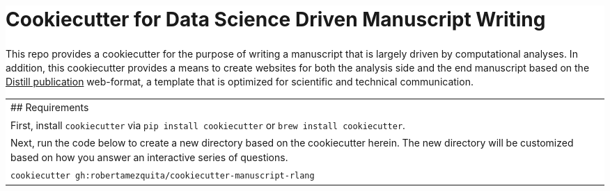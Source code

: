Cookiecutter for Data Science Driven Manuscript Writing
================

This repo provides a cookiecutter for the purpose of writing a
manuscript that is largely driven by computational analyses. In
addition, this cookiecutter provides a means to create websites for both
the analysis side and the end manuscript based on the [Distill
publication](https://distill.pub) web-format, a template that is
optimized for scientific and technical communication.

|                                                                                                                                                                                                                                                                                                                                                                                                                                                                                                                                                                                                                                                                                                                                                                                                                                  |
|----------------------------------------------------------------------------------------------------------------------------------------------------------------------------------------------------------------------------------------------------------------------------------------------------------------------------------------------------------------------------------------------------------------------------------------------------------------------------------------------------------------------------------------------------------------------------------------------------------------------------------------------------------------------------------------------------------------------------------------------------------------------------------------------------------------------------------|
| \#\# Requirements                                                                                                                                                                                                                                                                                                                                                                                                                                                                                                                                                                                                                                                                                                                                                                                                                |
| First, install `cookiecutter` via `pip install cookiecutter` or `brew install cookiecutter`.                                                                                                                                                                                                                                                                                                                                                                                                                                                                                                                                                                                                                                                                                                                                     |
| Next, run the code below to create a new directory based on the cookiecutter herein. The new directory will be customized based on how you answer an interactive series of questions.                                                                                                                                                                                                                                                                                                                                                                                                                                                                                                                                                                                                                                            |
| `cookiecutter gh:robertamezquita/cookiecutter-manuscript-rlang`                                                                                                                                                                                                                                                                                                                                                                                                                                                                                                                                                                                                                                                                                                                                                                  |